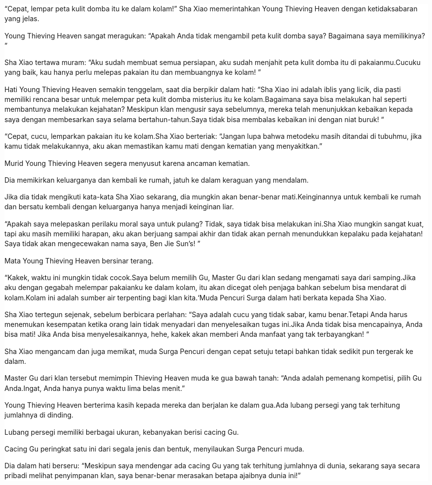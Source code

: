 “Cepat, lempar peta kulit domba itu ke dalam kolam!” Sha Xiao memerintahkan Young Thieving Heaven dengan ketidaksabaran yang jelas.

Young Thieving Heaven sangat meragukan: “Apakah Anda tidak mengambil peta kulit domba saya? Bagaimana saya memilikinya? ”

Sha Xiao tertawa muram: “Aku sudah membuat semua persiapan, aku sudah menjahit peta kulit domba itu di pakaianmu.Cucuku yang baik, kau hanya perlu melepas pakaian itu dan membuangnya ke kolam! ”

Hati Young Thieving Heaven semakin tenggelam, saat dia berpikir dalam hati: “Sha Xiao ini adalah iblis yang licik, dia pasti memiliki rencana besar untuk melempar peta kulit domba misterius itu ke kolam.Bagaimana saya bisa melakukan hal seperti membantunya melakukan kejahatan? Meskipun klan mengusir saya sebelumnya, mereka telah menunjukkan kebaikan kepada saya dengan membesarkan saya selama bertahun-tahun.Saya tidak bisa membalas kebaikan ini dengan niat buruk! “

“Cepat, cucu, lemparkan pakaian itu ke kolam.Sha Xiao berteriak: “Jangan lupa bahwa metodeku masih ditandai di tubuhmu, jika kamu tidak melakukannya, aku akan memastikan kamu mati dengan kematian yang menyakitkan.”

Murid Young Thieving Heaven segera menyusut karena ancaman kematian.

Dia memikirkan keluarganya dan kembali ke rumah, jatuh ke dalam keraguan yang mendalam.

Jika dia tidak mengikuti kata-kata Sha Xiao sekarang, dia mungkin akan benar-benar mati.Keinginannya untuk kembali ke rumah dan bersatu kembali dengan keluarganya hanya menjadi keinginan liar.

“Apakah saya melepaskan perilaku moral saya untuk pulang? Tidak, saya tidak bisa melakukan ini.Sha Xiao mungkin sangat kuat, tapi aku masih memiliki harapan, aku akan berjuang sampai akhir dan tidak akan pernah menundukkan kepalaku pada kejahatan! Saya tidak akan mengecewakan nama saya, Ben Jie Sun’s! ”

Mata Young Thieving Heaven bersinar terang.

“Kakek, waktu ini mungkin tidak cocok.Saya belum memilih Gu, Master Gu dari klan sedang mengamati saya dari samping.Jika aku dengan gegabah melempar pakaianku ke dalam kolam, itu akan dicegat oleh penjaga bahkan sebelum bisa mendarat di kolam.Kolam ini adalah sumber air terpenting bagi klan kita.‘Muda Pencuri Surga dalam hati berkata kepada Sha Xiao.

Sha Xiao tertegun sejenak, sebelum berbicara perlahan: “Saya adalah cucu yang tidak sabar, kamu benar.Tetapi Anda harus menemukan kesempatan ketika orang lain tidak menyadari dan menyelesaikan tugas ini.Jika Anda tidak bisa mencapainya, Anda bisa mati! Jika Anda bisa menyelesaikannya, hehe, kakek akan memberi Anda manfaat yang tak terbayangkan! “

Sha Xiao mengancam dan juga memikat, muda Surga Pencuri dengan cepat setuju tetapi bahkan tidak sedikit pun tergerak ke dalam.

Master Gu dari klan tersebut memimpin Thieving Heaven muda ke gua bawah tanah: “Anda adalah pemenang kompetisi, pilih Gu Anda.Ingat, Anda hanya punya waktu lima belas menit.”

Young Thieving Heaven berterima kasih kepada mereka dan berjalan ke dalam gua.Ada lubang persegi yang tak terhitung jumlahnya di dinding.



Lubang persegi memiliki berbagai ukuran, kebanyakan berisi cacing Gu.

Cacing Gu peringkat satu ini dari segala jenis dan bentuk, menyilaukan Surga Pencuri muda.

Dia dalam hati berseru: “Meskipun saya mendengar ada cacing Gu yang tak terhitung jumlahnya di dunia, sekarang saya secara pribadi melihat penyimpanan klan, saya benar-benar merasakan betapa ajaibnya dunia ini!”
